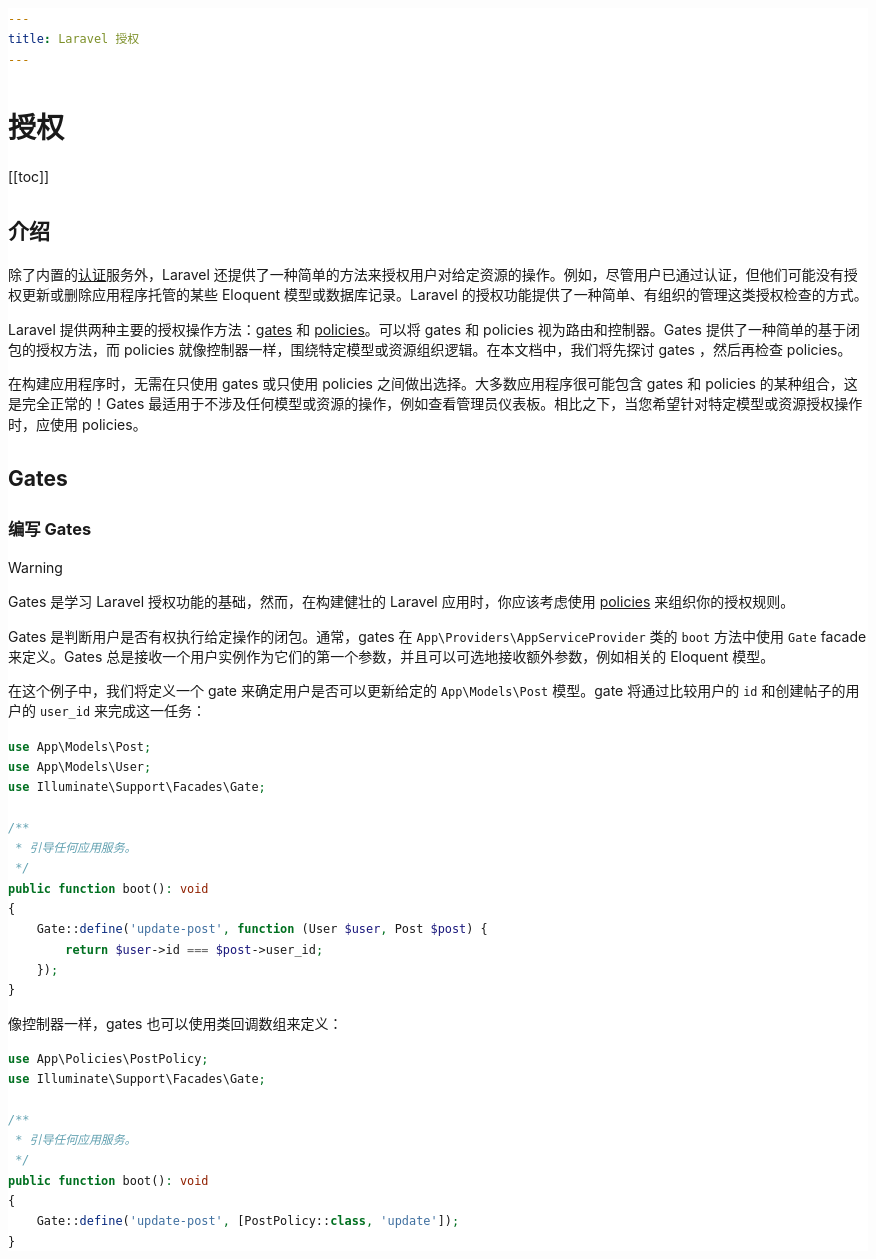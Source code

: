 ```yaml
---
title: Laravel 授权
---
```


# 授权

[[toc]]

## 介绍

除了内置的[认证](/docs/11/security/authentication)服务外，Laravel 还提供了一种简单的方法来授权用户对给定资源的操作。例如，尽管用户已通过认证，但他们可能没有授权更新或删除应用程序托管的某些 Eloquent 模型或数据库记录。Laravel 的授权功能提供了一种简单、有组织的管理这类授权检查的方式。

Laravel 提供两种主要的授权操作方法：[gates](#gates) 和 [policies](#creating-policies)。可以将 gates 和 policies 视为路由和控制器。Gates 提供了一种简单的基于闭包的授权方法，而 policies 就像控制器一样，围绕特定模型或资源组织逻辑。在本文档中，我们将先探讨 gates ，然后再检查 policies。

在构建应用程序时，无需在只使用 gates 或只使用 policies 之间做出选择。大多数应用程序很可能包含 gates 和 policies 的某种组合，这是完全正常的！Gates 最适用于不涉及任何模型或资源的操作，例如查看管理员仪表板。相比之下，当您希望针对特定模型或资源授权操作时，应使用 policies。

## Gates

### 编写 Gates

> [!WARNING]  
> Gates 是学习 Laravel 授权功能的基础，然而，在构建健壮的 Laravel 应用时，你应该考虑使用 [policies](#creating-policies) 来组织你的授权规则。

Gates 是判断用户是否有权执行给定操作的闭包。通常，gates 在 `App\Providers\AppServiceProvider` 类的 `boot` 方法中使用 `Gate` facade 来定义。Gates 总是接收一个用户实例作为它们的第一个参数，并且可以可选地接收额外参数，例如相关的 Eloquent 模型。

在这个例子中，我们将定义一个 gate 来确定用户是否可以更新给定的 `App\Models\Post` 模型。gate 将通过比较用户的 `id` 和创建帖子的用户的 `user_id` 来完成这一任务：

```php
use App\Models\Post;
use App\Models\User;
use Illuminate\Support\Facades\Gate;

/**
 * 引导任何应用服务。
 */
public function boot(): void
{
    Gate::define('update-post', function (User $user, Post $post) {
        return $user->id === $post->user_id;
    });
}
```

像控制器一样，gates 也可以使用类回调数组来定义：

```php
use App\Policies\PostPolicy;
use Illuminate\Support\Facades\Gate;

/**
 * 引导任何应用服务。
 */
public function boot(): void
{
    Gate::define('update-post', [PostPolicy::class, 'update']);
}
```
